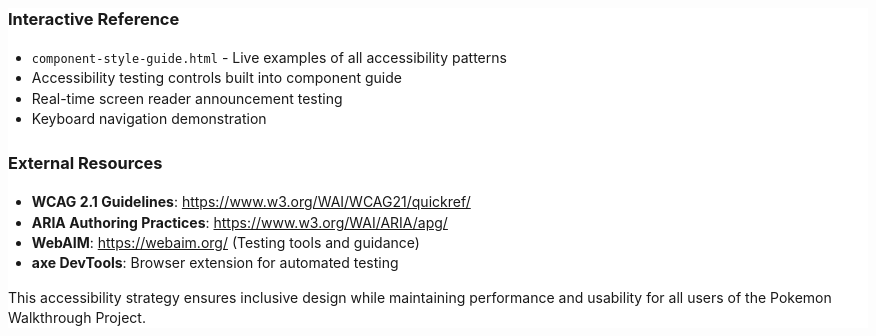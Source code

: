### Interactive Reference

- `component-style-guide.html` - Live examples of all accessibility patterns
- Accessibility testing controls built into component guide
- Real-time screen reader announcement testing
- Keyboard navigation demonstration

### External Resources

- **WCAG 2.1 Guidelines**: <https://www.w3.org/WAI/WCAG21/quickref/>
- **ARIA Authoring Practices**: <https://www.w3.org/WAI/ARIA/apg/>
- **WebAIM**: <https://webaim.org/> (Testing tools and guidance)
- **axe DevTools**: Browser extension for automated testing

This accessibility strategy ensures inclusive design while maintaining performance and usability for all users of the Pokemon Walkthrough Project.
